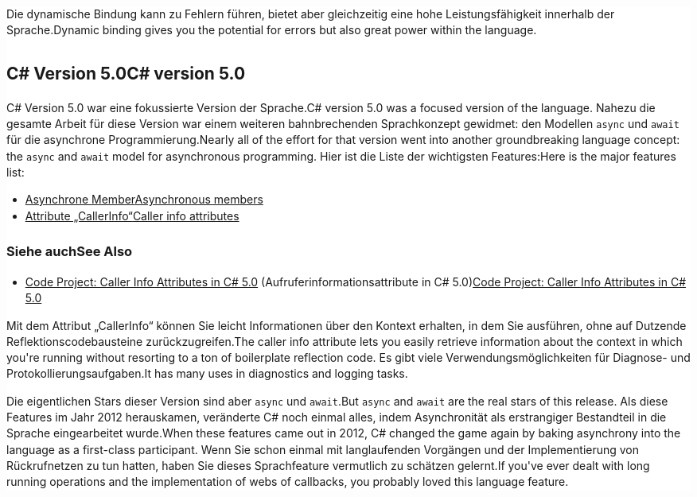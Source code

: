 <span data-ttu-id="c2d3d-223">Die dynamische Bindung kann zu Fehlern führen, bietet aber gleichzeitig eine hohe Leistungsfähigkeit innerhalb der Sprache.</span><span class="sxs-lookup"><span data-stu-id="c2d3d-223">Dynamic binding gives you the potential for errors but also great power within the language.</span></span>

## <a name="c-version-50"></a><span data-ttu-id="c2d3d-224">C# Version 5.0</span><span class="sxs-lookup"><span data-stu-id="c2d3d-224">C# version 5.0</span></span>

<span data-ttu-id="c2d3d-225">C# Version 5.0 war eine fokussierte Version der Sprache.</span><span class="sxs-lookup"><span data-stu-id="c2d3d-225">C# version 5.0 was a focused version of the language.</span></span> <span data-ttu-id="c2d3d-226">Nahezu die gesamte Arbeit für diese Version war einem weiteren bahnbrechenden Sprachkonzept gewidmet: den Modellen `async` und `await` für die asynchrone Programmierung.</span><span class="sxs-lookup"><span data-stu-id="c2d3d-226">Nearly all of the effort for that version went into another groundbreaking language concept: the `async` and `await` model for asynchronous programming.</span></span>  <span data-ttu-id="c2d3d-227">Hier ist die Liste der wichtigsten Features:</span><span class="sxs-lookup"><span data-stu-id="c2d3d-227">Here is the major features list:</span></span>

- [<span data-ttu-id="c2d3d-228">Asynchrone Member</span><span class="sxs-lookup"><span data-stu-id="c2d3d-228">Asynchronous members</span></span>](../async.md)
- [<span data-ttu-id="c2d3d-229">Attribute „CallerInfo“</span><span class="sxs-lookup"><span data-stu-id="c2d3d-229">Caller info attributes</span></span>](../programming-guide/concepts/caller-information.md)

### <a name="see-also"></a><span data-ttu-id="c2d3d-230">Siehe auch</span><span class="sxs-lookup"><span data-stu-id="c2d3d-230">See Also</span></span>

* <span data-ttu-id="c2d3d-231">[Code Project: Caller Info Attributes in C# 5.0](https://www.codeproject.com/Tips/606379/Caller-Info-Attributes-in-Csharp) (Aufruferinformationsattribute in C# 5.0)</span><span class="sxs-lookup"><span data-stu-id="c2d3d-231">[Code Project: Caller Info Attributes in C# 5.0](https://www.codeproject.com/Tips/606379/Caller-Info-Attributes-in-Csharp)</span></span>

<span data-ttu-id="c2d3d-232">Mit dem Attribut „CallerInfo“ können Sie leicht Informationen über den Kontext erhalten, in dem Sie ausführen, ohne auf Dutzende Reflektionscodebausteine zurückzugreifen.</span><span class="sxs-lookup"><span data-stu-id="c2d3d-232">The caller info attribute lets you easily retrieve information about the context in which you're running without resorting to a ton of boilerplate reflection code.</span></span> <span data-ttu-id="c2d3d-233">Es gibt viele Verwendungsmöglichkeiten für Diagnose- und Protokollierungsaufgaben.</span><span class="sxs-lookup"><span data-stu-id="c2d3d-233">It has many uses in diagnostics and logging tasks.</span></span>

<span data-ttu-id="c2d3d-234">Die eigentlichen Stars dieser Version sind aber `async` und `await`.</span><span class="sxs-lookup"><span data-stu-id="c2d3d-234">But `async` and `await` are the real stars of this release.</span></span> <span data-ttu-id="c2d3d-235">Als diese Features im Jahr 2012 herauskamen, veränderte C# noch einmal alles, indem Asynchronität als erstrangiger Bestandteil in die Sprache eingearbeitet wurde.</span><span class="sxs-lookup"><span data-stu-id="c2d3d-235">When these features came out in 2012, C# changed the game again by baking asynchrony into the language as a first-class participant.</span></span> <span data-ttu-id="c2d3d-236">Wenn Sie schon einmal mit langlaufenden Vorgängen und der Implementierung von Rückrufnetzen zu tun hatten, haben Sie dieses Sprachfeature vermutlich zu schätzen gelernt.</span><span class="sxs-lookup"><span data-stu-id="c2d3d-236">If you've ever dealt with long running operations and the implementation of webs of callbacks, you probably loved this language feature.</span></span>
